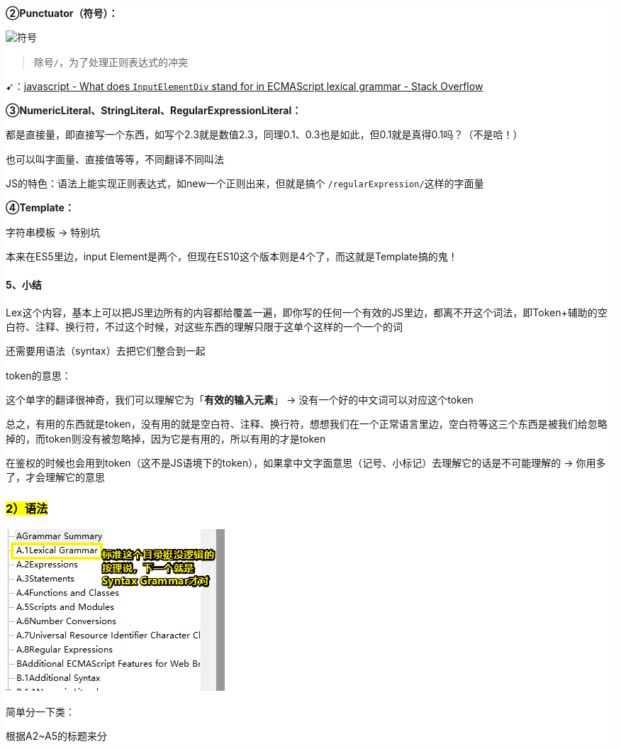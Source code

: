 **②Punctuator（符号）：**

![符号](assets/img/2020-05-06-01-47-06.png)

> 除号`/`，为了处理正则表达式的冲突

➹：[javascript - What does `InputElementDiv` stand for in ECMAScript lexical grammar - Stack Overflow](https://stackoverflow.com/questions/45722082/what-does-inputelementdiv-stand-for-in-ecmascript-lexical-grammar)

**③NumericLiteral、StringLiteral、RegularExpressionLiteral：**

都是直接量，即直接写一个东西，如写个2.3就是数值2.3，同理0.1、0.3也是如此，但0.1就是真得0.1吗？（不是哈！）

也可以叫字面量、直接值等等，不同翻译不同叫法

JS的特色：语法上能实现正则表达式，如new一个正则出来，但就是搞个 `/regularExpression/`这样的字面量

**④Template：**

字符串模板 -> 特别坑

本来在ES5里边，input Element是两个，但现在ES10这个版本则是4个了，而这就是Template搞的鬼！

#### 5、小结

Lex这个内容，基本上可以把JS里边所有的内容都给覆盖一遍，即你写的任何一个有效的JS里边，都离不开这个词法，即Token+辅助的空白符、注释、换行符，不过这个时候，对这些东西的理解只限于这单个这样的一个一个的词

还需要用语法（syntax）去把它们整合到一起

token的意思：

这个单字的翻译很神奇，我们可以理解它为「**有效的输入元素**」 -> 没有一个好的中文词可以对应这个token

总之，有用的东西就是token，没有用的就是空白符、注释、换行符，想想我们在一个正常语言里边，空白符等这三个东西是被我们给忽略掉的，而token则没有被忽略掉，因为它是有用的，所以有用的才是token

在鉴权的时候也会用到token（这不是JS语境下的token），如果拿中文字面意思（记号、小标记）去理解它的话是不可能理解的 -> 你用多了，才会理解它的意思

### <mark>2）语法</mark>

![syntax](assets/img/2020-05-06-11-56-41.png)

简单分一下类：

根据A2~A5的标题来分
